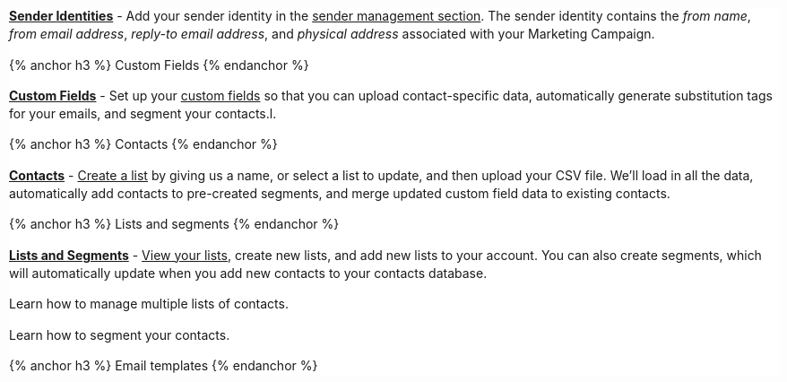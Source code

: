 <p><strong><a href="{{root_url}}/User_Guide/Marketing_Campaigns/senders.html">Sender Identities</a></strong> -
Add your sender identity in the <a href="https://sendgrid.com/marketing_campaigns/ui/senders">sender management section</a>.
The sender identity contains the  <em>from name</em>, <em>from email address</em>, <em>reply-to email address</em>, and <em>physical address</em> associated with your Marketing Campaign. 
</p>
<p><iframe src="https://player.vimeo.com/video/120703745" width="700" height="400" frameborder="0" allowfullscreen=""></iframe></p>

{% anchor h3 %}
Custom Fields
{% endanchor %}

<p><strong><a href="{{root_url}}/User_Guide/Marketing_Campaigns/custom_fields.html">Custom Fields</a></strong> - Set up your <a href="{{site.marketing_campaigns_url}}/custom_fields">custom fields</a> so that you can upload contact-specific data, automatically generate substitution tags for your emails, and segment your contacts.l.
</p>
<p><iframe src="https://player.vimeo.com/video/120709155" width="700" height="400" frameborder="0" allowfullscreen=""></iframe></p>

{% anchor h3 %}
Contacts
{% endanchor %}

<p><strong><a href="{{root_url}}/User_Guide/Marketing_Campaigns/contacts.html">Contacts</a></strong> - <a href="{{site.marketing_campaigns_url}}/contacts">Create a list</a> by giving us a name, or select a list to update, and then upload your CSV file. We’ll load in all the data,
automatically add contacts to pre-created segments, and merge updated custom field data to existing contacts.
</p>

<p><iframe src="https://player.vimeo.com/video/121404093" width="700" height="400" frameborder="0" allowfullscreen=""></iframe></p>

{% anchor h3 %}
Lists and segments
{% endanchor %}

<p><strong><a href="{{root_url}}/User_Guide/Marketing_Campaigns/lists.html">Lists and Segments</a></strong> - <a href="{{site.marketing_campaigns_url}}/contacts">View your lists</a>, create new lists, and add new lists to your account. You can also create segments, which will automatically update when
  you add new contacts to your contacts database.
</p>

Learn how to manage multiple lists of contacts.
<p><iframe src="https://player.vimeo.com/video/227937591" width="700" height="400" frameborder="0" allowfullscreen=""></iframe></p>

Learn how to segment your contacts.
<p><iframe src="https://player.vimeo.com/video/229916004" width="700" height="400" frameborder="0" allowfullscreen=""></iframe></p>

{% anchor h3 %}
Email templates
{% endanchor %}
